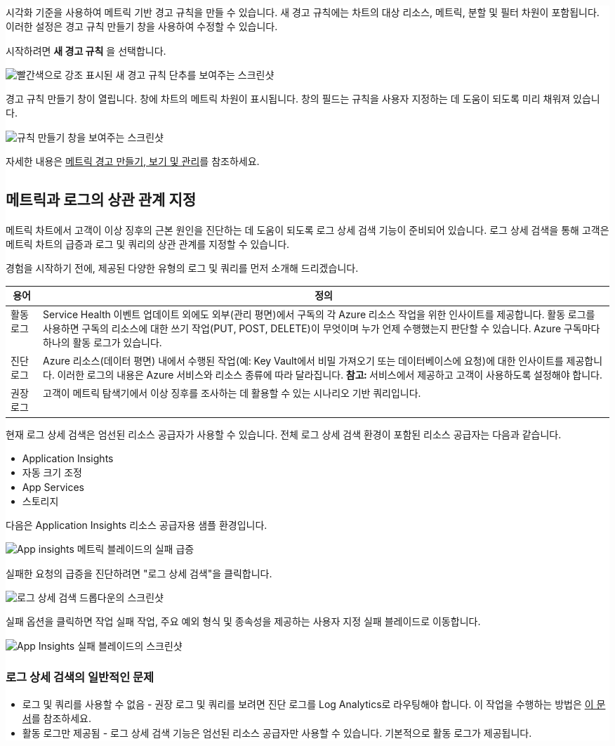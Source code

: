 시각화 기준을 사용하여 메트릭 기반 경고 규칙을 만들 수 있습니다. 새 경고 규칙에는 차트의 대상 리소스, 메트릭, 분할 및 필터 차원이 포함됩니다. 이러한 설정은 경고 규칙 만들기 창을 사용하여 수정할 수 있습니다.

시작하려면 **새 경고 규칙** 을 선택합니다.

![빨간색으로 강조 표시된 새 경고 규칙 단추를 보여주는 스크린샷](./media/metrics-charts/042.png)

경고 규칙 만들기 창이 열립니다. 창에 차트의 메트릭 차원이 표시됩니다. 창의 필드는 규칙을 사용자 지정하는 데 도움이 되도록 미리 채워져 있습니다.

![규칙 만들기 창을 보여주는 스크린샷](./media/metrics-charts/041.png)

자세한 내용은 [메트릭 경고 만들기, 보기 및 관리](../alerts/alerts-metric.md)를 참조하세요.

## <a name="correlate-metrics-to-logs"></a>메트릭과 로그의 상관 관계 지정
메트릭 차트에서 고객이 이상 징후의 근본 원인을 진단하는 데 도움이 되도록 로그 상세 검색 기능이 준비되어 있습니다. 로그 상세 검색을 통해 고객은 메트릭 차트의 급증과 로그 및 쿼리의 상관 관계를 지정할 수 있습니다. 

경험을 시작하기 전에, 제공된 다양한 유형의 로그 및 쿼리를 먼저 소개해 드리겠습니다. 

| 용어             | 정의  | 
|------------------|-------------|
| 활동 로그    | Service Health 이벤트 업데이트 외에도 외부(관리 평면)에서 구독의 각 Azure 리소스 작업을 위한 인사이트를 제공합니다. 활동 로그를 사용하면 구독의 리소스에 대한 쓰기 작업(PUT, POST, DELETE)이 무엇이며 누가 언제 수행했는지 판단할 수 있습니다. Azure 구독마다 하나의 활동 로그가 있습니다.  |   
| 진단 로그   | Azure 리소스(데이터 평면) 내에서 수행된 작업(예: Key Vault에서 비밀 가져오기 또는 데이터베이스에 요청)에 대한 인사이트를 제공합니다. 이러한 로그의 내용은 Azure 서비스와 리소스 종류에 따라 달라집니다. **참고:** 서비스에서 제공하고 고객이 사용하도록 설정해야 합니다.  | 
| 권장 로그 | 고객이 메트릭 탐색기에서 이상 징후를 조사하는 데 활용할 수 있는 시나리오 기반 쿼리입니다.  |

현재 로그 상세 검색은 엄선된 리소스 공급자가 사용할 수 있습니다. 전체 로그 상세 검색 환경이 포함된 리소스 공급자는 다음과 같습니다. 

* Application Insights 
* 자동 크기 조정 
* App Services  
* 스토리지  

다음은 Application Insights 리소스 공급자용 샘플 환경입니다.

![App insights 메트릭 블레이드의 실패 급증](./media/metrics-charts/drill-into-log-ai.png)

실패한 요청의 급증을 진단하려면 "로그 상세 검색"을 클릭합니다.

![로그 상세 검색 드롭다운의 스크린샷](./media/metrics-charts/drill-into-logs-dropdown.png)

실패 옵션을 클릭하면 작업 실패 작업, 주요 예외 형식 및 종속성을 제공하는 사용자 지정 실패 블레이드로 이동합니다. 

![App Insights 실패 블레이드의 스크린샷](./media/metrics-charts/ai-failure-blade.png)

### <a name="common-problems-with-drill-into-logs"></a>로그 상세 검색의 일반적인 문제

* 로그 및 쿼리를 사용할 수 없음 - 권장 로그 및 쿼리를 보려면 진단 로그를 Log Analytics로 라우팅해야 합니다. 이 작업을 수행하는 방법은 [이 문서](./diagnostic-settings.md)를 참조하세요. 
* 활동 로그만 제공됨 - 로그 상세 검색 기능은 엄선된 리소스 공급자만 사용할 수 있습니다. 기본적으로 활동 로그가 제공됩니다. 

 